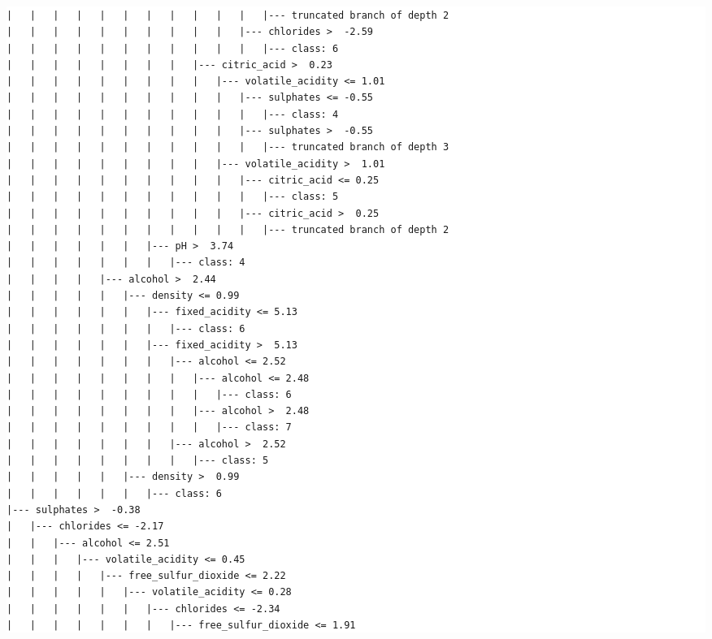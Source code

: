     |   |   |   |   |   |   |   |   |   |   |   |--- truncated branch of depth 2
    |   |   |   |   |   |   |   |   |   |   |--- chlorides >  -2.59
    |   |   |   |   |   |   |   |   |   |   |   |--- class: 6
    |   |   |   |   |   |   |   |   |--- citric_acid >  0.23
    |   |   |   |   |   |   |   |   |   |--- volatile_acidity <= 1.01
    |   |   |   |   |   |   |   |   |   |   |--- sulphates <= -0.55
    |   |   |   |   |   |   |   |   |   |   |   |--- class: 4
    |   |   |   |   |   |   |   |   |   |   |--- sulphates >  -0.55
    |   |   |   |   |   |   |   |   |   |   |   |--- truncated branch of depth 3
    |   |   |   |   |   |   |   |   |   |--- volatile_acidity >  1.01
    |   |   |   |   |   |   |   |   |   |   |--- citric_acid <= 0.25
    |   |   |   |   |   |   |   |   |   |   |   |--- class: 5
    |   |   |   |   |   |   |   |   |   |   |--- citric_acid >  0.25
    |   |   |   |   |   |   |   |   |   |   |   |--- truncated branch of depth 2
    |   |   |   |   |   |   |--- pH >  3.74
    |   |   |   |   |   |   |   |--- class: 4
    |   |   |   |   |--- alcohol >  2.44
    |   |   |   |   |   |--- density <= 0.99
    |   |   |   |   |   |   |--- fixed_acidity <= 5.13
    |   |   |   |   |   |   |   |--- class: 6
    |   |   |   |   |   |   |--- fixed_acidity >  5.13
    |   |   |   |   |   |   |   |--- alcohol <= 2.52
    |   |   |   |   |   |   |   |   |--- alcohol <= 2.48
    |   |   |   |   |   |   |   |   |   |--- class: 6
    |   |   |   |   |   |   |   |   |--- alcohol >  2.48
    |   |   |   |   |   |   |   |   |   |--- class: 7
    |   |   |   |   |   |   |   |--- alcohol >  2.52
    |   |   |   |   |   |   |   |   |--- class: 5
    |   |   |   |   |   |--- density >  0.99
    |   |   |   |   |   |   |--- class: 6
    |--- sulphates >  -0.38
    |   |--- chlorides <= -2.17
    |   |   |--- alcohol <= 2.51
    |   |   |   |--- volatile_acidity <= 0.45
    |   |   |   |   |--- free_sulfur_dioxide <= 2.22
    |   |   |   |   |   |--- volatile_acidity <= 0.28
    |   |   |   |   |   |   |--- chlorides <= -2.34
    |   |   |   |   |   |   |   |--- free_sulfur_dioxide <= 1.91